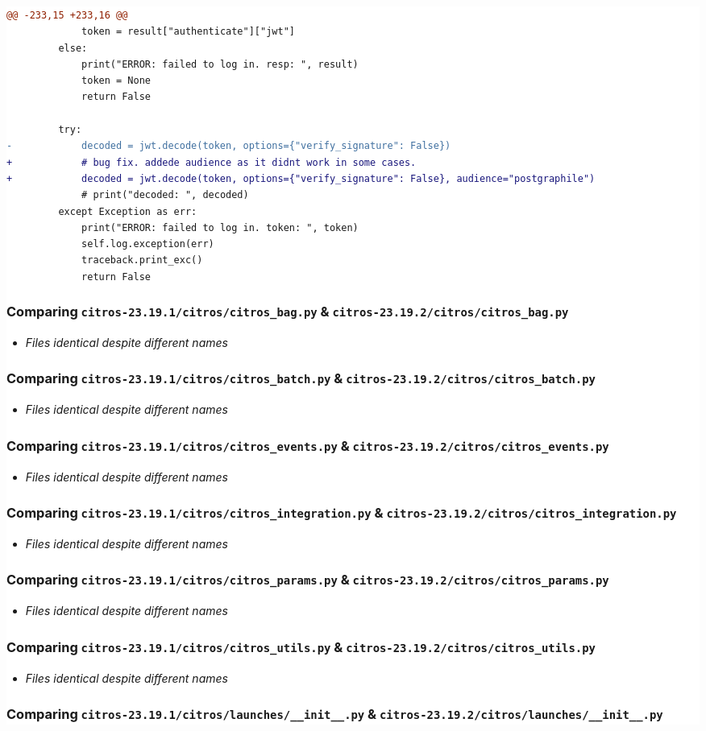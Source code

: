 ```diff
@@ -233,15 +233,16 @@
             token = result["authenticate"]["jwt"]
         else:
             print("ERROR: failed to log in. resp: ", result)
             token = None
             return False
         
         try:
-            decoded = jwt.decode(token, options={"verify_signature": False})        
+            # bug fix. addede audience as it didnt work in some cases. 
+            decoded = jwt.decode(token, options={"verify_signature": False}, audience="postgraphile")        
             # print("decoded: ", decoded)
         except Exception as err:     
             print("ERROR: failed to log in. token: ", token) 
             self.log.exception(err)        
             traceback.print_exc()
             return False
```

### Comparing `citros-23.19.1/citros/citros_bag.py` & `citros-23.19.2/citros/citros_bag.py`

 * *Files identical despite different names*

### Comparing `citros-23.19.1/citros/citros_batch.py` & `citros-23.19.2/citros/citros_batch.py`

 * *Files identical despite different names*

### Comparing `citros-23.19.1/citros/citros_events.py` & `citros-23.19.2/citros/citros_events.py`

 * *Files identical despite different names*

### Comparing `citros-23.19.1/citros/citros_integration.py` & `citros-23.19.2/citros/citros_integration.py`

 * *Files identical despite different names*

### Comparing `citros-23.19.1/citros/citros_params.py` & `citros-23.19.2/citros/citros_params.py`

 * *Files identical despite different names*

### Comparing `citros-23.19.1/citros/citros_utils.py` & `citros-23.19.2/citros/citros_utils.py`

 * *Files identical despite different names*

### Comparing `citros-23.19.1/citros/launches/__init__.py` & `citros-23.19.2/citros/launches/__init__.py`
